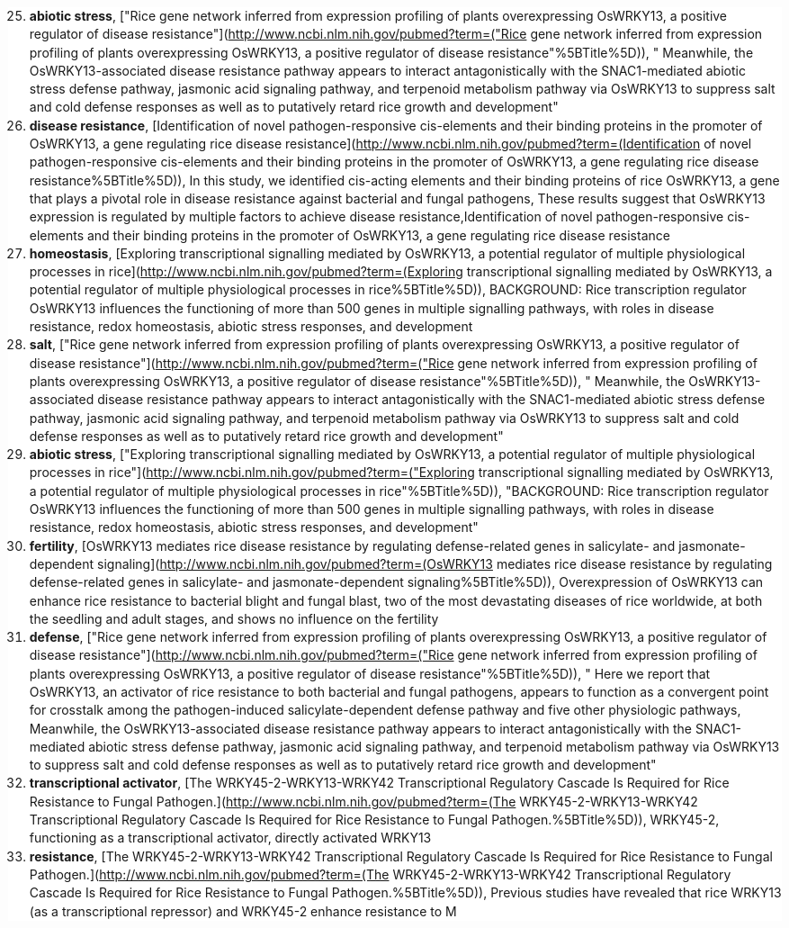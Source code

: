 25. __abiotic stress__, ["Rice gene network inferred from expression profiling of plants overexpressing OsWRKY13, a positive regulator of disease resistance"](http://www.ncbi.nlm.nih.gov/pubmed?term=("Rice gene network inferred from expression profiling of plants overexpressing OsWRKY13, a positive regulator of disease resistance"%5BTitle%5D)), " Meanwhile, the OsWRKY13-associated disease resistance pathway appears to interact antagonistically with the SNAC1-mediated abiotic stress defense pathway, jasmonic acid signaling pathway, and terpenoid metabolism pathway via OsWRKY13 to suppress salt and cold defense responses as well as to putatively retard rice growth and development"
26. __disease resistance__, [Identification of novel pathogen-responsive cis-elements and their binding proteins in the promoter of OsWRKY13, a gene regulating rice disease resistance](http://www.ncbi.nlm.nih.gov/pubmed?term=(Identification of novel pathogen-responsive cis-elements and their binding proteins in the promoter of OsWRKY13, a gene regulating rice disease resistance%5BTitle%5D)),  In this study, we identified cis-acting elements and their binding proteins of rice OsWRKY13, a gene that plays a pivotal role in disease resistance against bacterial and fungal pathogens, These results suggest that OsWRKY13 expression is regulated by multiple factors to achieve disease resistance,Identification of novel pathogen-responsive cis-elements and their binding proteins in the promoter of OsWRKY13, a gene regulating rice disease resistance
27. __homeostasis__, [Exploring transcriptional signalling mediated by OsWRKY13, a potential regulator of multiple physiological processes in rice](http://www.ncbi.nlm.nih.gov/pubmed?term=(Exploring transcriptional signalling mediated by OsWRKY13, a potential regulator of multiple physiological processes in rice%5BTitle%5D)), BACKGROUND: Rice transcription regulator OsWRKY13 influences the functioning of more than 500 genes in multiple signalling pathways, with roles in disease resistance, redox homeostasis, abiotic stress responses, and development
28. __salt__, ["Rice gene network inferred from expression profiling of plants overexpressing OsWRKY13, a positive regulator of disease resistance"](http://www.ncbi.nlm.nih.gov/pubmed?term=("Rice gene network inferred from expression profiling of plants overexpressing OsWRKY13, a positive regulator of disease resistance"%5BTitle%5D)), " Meanwhile, the OsWRKY13-associated disease resistance pathway appears to interact antagonistically with the SNAC1-mediated abiotic stress defense pathway, jasmonic acid signaling pathway, and terpenoid metabolism pathway via OsWRKY13 to suppress salt and cold defense responses as well as to putatively retard rice growth and development"
29. __abiotic stress__, ["Exploring transcriptional signalling mediated by OsWRKY13, a potential regulator of multiple physiological processes in rice"](http://www.ncbi.nlm.nih.gov/pubmed?term=("Exploring transcriptional signalling mediated by OsWRKY13, a potential regulator of multiple physiological processes in rice"%5BTitle%5D)), "BACKGROUND: Rice transcription regulator OsWRKY13 influences the functioning of more than 500 genes in multiple signalling pathways, with roles in disease resistance, redox homeostasis, abiotic stress responses, and development"
30. __fertility__, [OsWRKY13 mediates rice disease resistance by regulating defense-related genes in salicylate- and jasmonate-dependent signaling](http://www.ncbi.nlm.nih.gov/pubmed?term=(OsWRKY13 mediates rice disease resistance by regulating defense-related genes in salicylate- and jasmonate-dependent signaling%5BTitle%5D)),  Overexpression of OsWRKY13 can enhance rice resistance to bacterial blight and fungal blast, two of the most devastating diseases of rice worldwide, at both the seedling and adult stages, and shows no influence on the fertility
31. __defense__, ["Rice gene network inferred from expression profiling of plants overexpressing OsWRKY13, a positive regulator of disease resistance"](http://www.ncbi.nlm.nih.gov/pubmed?term=("Rice gene network inferred from expression profiling of plants overexpressing OsWRKY13, a positive regulator of disease resistance"%5BTitle%5D)), " Here we report that OsWRKY13, an activator of rice resistance to both bacterial and fungal pathogens, appears to function as a convergent point for crosstalk among the pathogen-induced salicylate-dependent defense pathway and five other physiologic pathways, Meanwhile, the OsWRKY13-associated disease resistance pathway appears to interact antagonistically with the SNAC1-mediated abiotic stress defense pathway, jasmonic acid signaling pathway, and terpenoid metabolism pathway via OsWRKY13 to suppress salt and cold defense responses as well as to putatively retard rice growth and development"
32. __transcriptional activator__, [The WRKY45-2-WRKY13-WRKY42 Transcriptional Regulatory Cascade Is Required for Rice Resistance to Fungal Pathogen.](http://www.ncbi.nlm.nih.gov/pubmed?term=(The WRKY45-2-WRKY13-WRKY42 Transcriptional Regulatory Cascade Is Required for Rice Resistance to Fungal Pathogen.%5BTitle%5D)),  WRKY45-2, functioning as a transcriptional activator, directly activated WRKY13
33. __resistance__, [The WRKY45-2-WRKY13-WRKY42 Transcriptional Regulatory Cascade Is Required for Rice Resistance to Fungal Pathogen.](http://www.ncbi.nlm.nih.gov/pubmed?term=(The WRKY45-2-WRKY13-WRKY42 Transcriptional Regulatory Cascade Is Required for Rice Resistance to Fungal Pathogen.%5BTitle%5D)),  Previous studies have revealed that rice WRKY13 (as a transcriptional repressor) and WRKY45-2 enhance resistance to M
